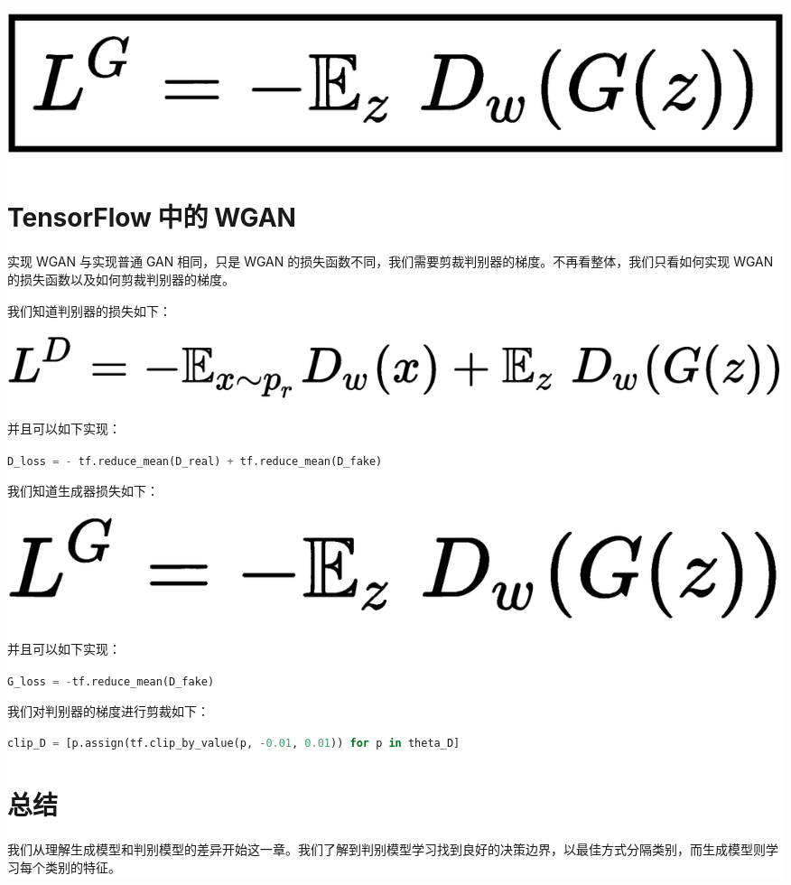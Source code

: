 ![](img/0fb4e9be-ec5e-4155-847a-ddafd2187553.png)

# TensorFlow 中的 WGAN

实现 WGAN 与实现普通 GAN 相同，只是 WGAN 的损失函数不同，我们需要剪裁判别器的梯度。不再看整体，我们只看如何实现 WGAN 的损失函数以及如何剪裁判别器的梯度。

我们知道判别器的损失如下：

![](img/4235eb4f-685a-4c68-a4fe-4303214216bb.png)

并且可以如下实现：

```py
D_loss = - tf.reduce_mean(D_real) + tf.reduce_mean(D_fake)
```

我们知道生成器损失如下：

![](img/95d91718-0bb1-4e1a-a461-3fbb11433934.png)

并且可以如下实现：

```py
G_loss = -tf.reduce_mean(D_fake)
```

我们对判别器的梯度进行剪裁如下：

```py
clip_D = [p.assign(tf.clip_by_value(p, -0.01, 0.01)) for p in theta_D]
```

# 总结

我们从理解生成模型和判别模型的差异开始这一章。我们了解到判别模型学习找到良好的决策边界，以最佳方式分隔类别，而生成模型则学习每个类别的特征。
